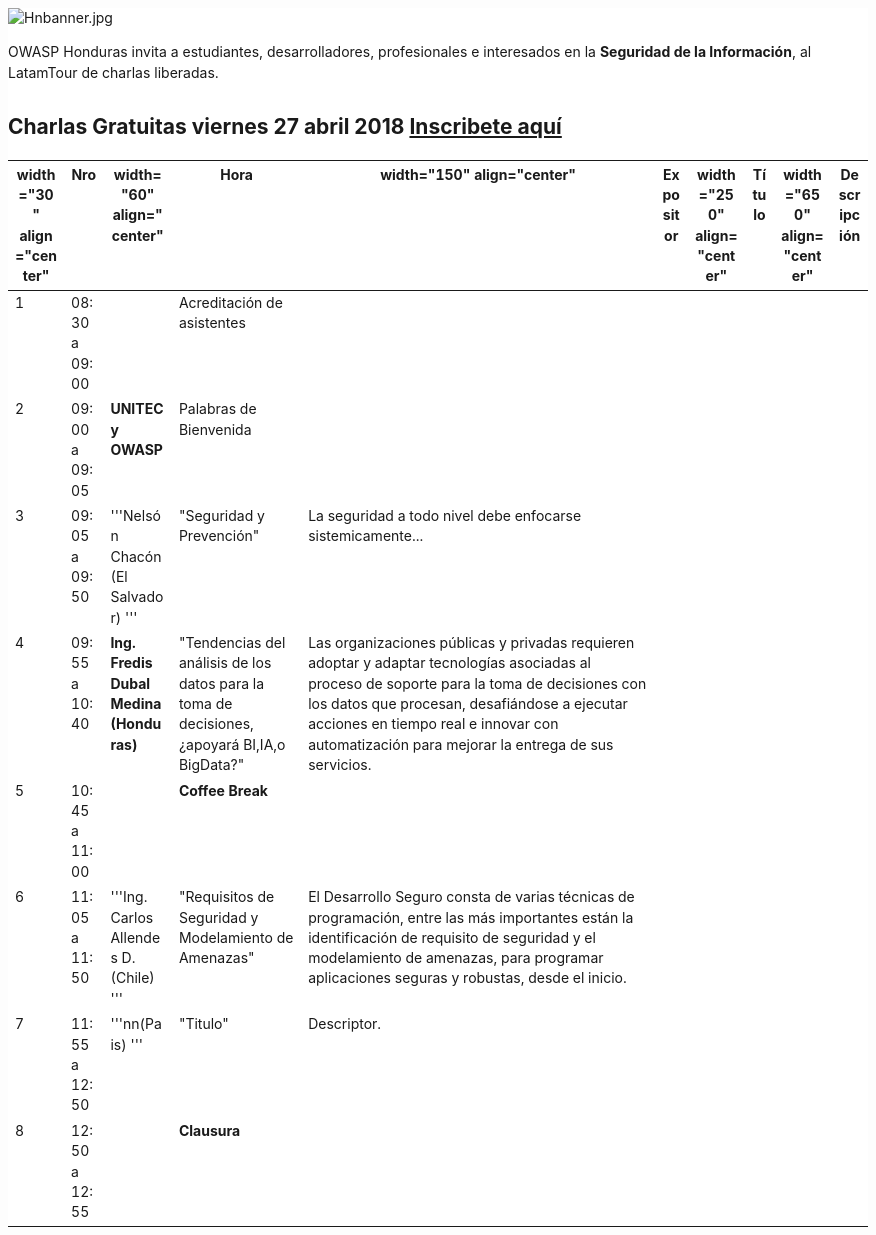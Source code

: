 ![Hnbanner.jpg](Hnbanner.jpg "Hnbanner.jpg")

OWASP Honduras invita a estudiantes, desarrolladores, profesionales e
interesados en la **Seguridad de la Información**, al LatamTour de
charlas liberadas.

## Charlas Gratuitas **viernes 27 abril** 2018 [Inscribete aquí](https://www.eventbrite.com/e/owasp-latam-tour-2018-tegucigalpa-honduras-tickets-44573235748)

| width="30" align="center" | Nro           | width="60" align="center"               | Hora                                                                                         | width="150" align="center"                                                                                                                                                                                                                                                                   | Expositor | width="250" align="center" | Título | width="650" align="center" | Descripción |
| ------------------------- | ------------- | --------------------------------------- | -------------------------------------------------------------------------------------------- | -------------------------------------------------------------------------------------------------------------------------------------------------------------------------------------------------------------------------------------------------------------------------------------------- | --------- | -------------------------- | ------ | -------------------------- | ----------- |
| 1                         | 08:30 a 09:00 |                                         | Acreditación de asistentes                                                                   |                                                                                                                                                                                                                                                                                              |           |                            |        |                            |             |
| 2                         | 09:00 a 09:05 | **UNITEC y OWASP**                      | Palabras de Bienvenida                                                                       |                                                                                                                                                                                                                                                                                              |           |                            |        |                            |             |
| 3                         | 09:05 a 09:50 | '''Nelsón Chacón (El Salvador) '''      | "Seguridad y Prevención"                                                                     | La seguridad a todo nivel debe enfocarse sistemicamente...                                                                                                                                                                                                                                   |           |                            |        |                            |             |
| 4                         | 09:55 a 10:40 | **Ing. Fredis Dubal Medina (Honduras)** | "Tendencias del análisis de los datos para la toma de decisiones, ¿apoyará BI,IA,o BigData?" | Las organizaciones públicas y privadas requieren adoptar y adaptar tecnologías asociadas al proceso de soporte para la toma de decisiones con los datos que procesan, desafiándose a ejecutar acciones en tiempo real e innovar con automatización para mejorar la entrega de sus servicios. |           |                            |        |                            |             |
| 5                         | 10:45 a 11:00 |                                         | **Coffee Break**                                                                             |                                                                                                                                                                                                                                                                                              |           |                            |        |                            |             |
| 6                         | 11:05 a 11:50 | '''Ing. Carlos Allendes D.(Chile) '''   | "Requisitos de Seguridad y Modelamiento de Amenazas"                                         | El Desarrollo Seguro consta de varias técnicas de programación, entre las más importantes están la identificación de requisito de seguridad y el modelamiento de amenazas, para programar aplicaciones seguras y robustas, desde el inicio.                                                  |           |                            |        |                            |             |
| 7                         | 11:55 a 12:50 | '''nn(Pais) '''                         | "Titulo"                                                                                     | Descriptor.                                                                                                                                                                                                                                                                                  |           |                            |        |                            |             |
| 8                         | 12:50 a 12:55 |                                         | **Clausura**                                                                                 |                                                                                                                                                                                                                                                                                              |           |                            |        |                            |             |